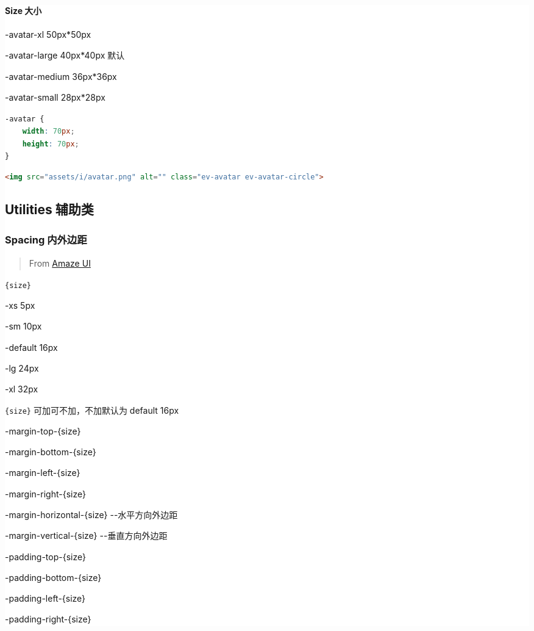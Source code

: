 
#### Size 大小

-avatar-xl 50px*50px

-avatar-large 40px*40px 默认

-avatar-medium 36px*36px

-avatar-small 28px*28px

```css
-avatar {
    width: 70px;
    height: 70px;
}
```

```html
<img src="assets/i/avatar.png" alt="" class="ev-avatar ev-avatar-circle">
```


## Utilities 辅助类

### Spacing 内外边距

> From [Amaze UI](https://amazeui.shopxo.net/css/utility/#nei-wai-bian-ju)

`{size}`

-xs 5px

-sm 10px

-default 16px

-lg 24px

-xl 32px

`{size}` 可加可不加，不加默认为 default 16px

-margin-top-{size}

-margin-bottom-{size}

-margin-left-{size}

-margin-right-{size}

-margin-horizontal-{size} --水平方向外边距

-margin-vertical-{size} --垂直方向外边距

-padding-top-{size}

-padding-bottom-{size}

-padding-left-{size}

-padding-right-{size}
